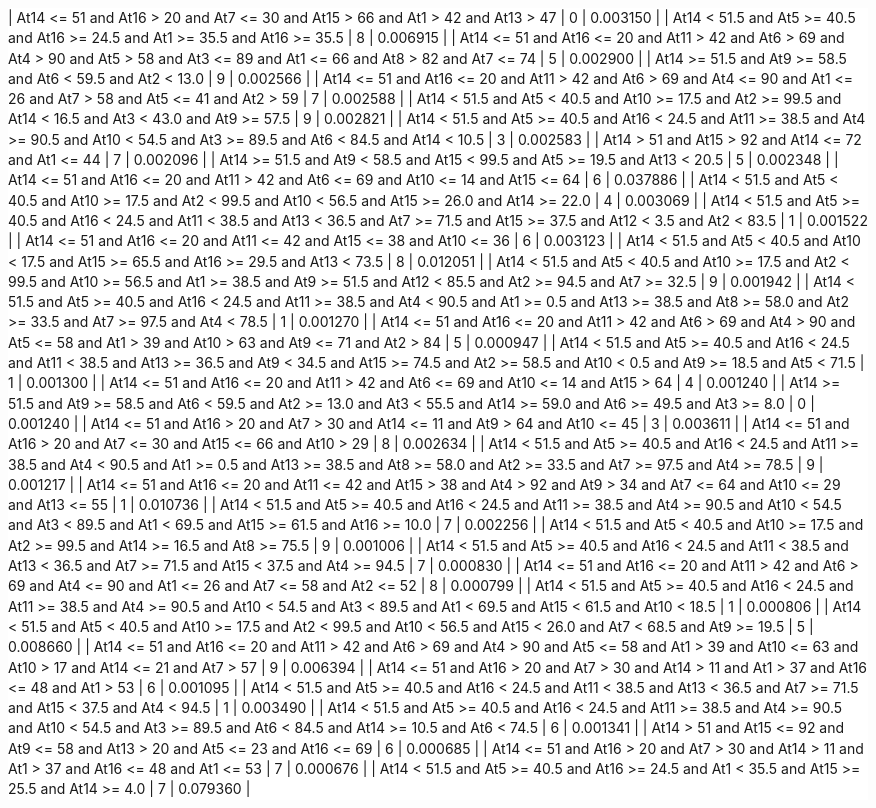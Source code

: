 | At14 <= 51 and At16 > 20 and At7 <= 30 and At15 > 66 and At1 > 42 and At13 > 47 | 0 | 0.003150 |
| At14 < 51.5 and At5 >= 40.5 and At16 >= 24.5 and At1 >= 35.5 and At16 >= 35.5 | 8 | 0.006915 |
| At14 <= 51 and At16 <= 20 and At11 > 42 and At6 > 69 and At4 > 90 and At5 > 58 and At3 <= 89 and At1 <= 66 and At8 > 82 and At7 <= 74 | 5 | 0.002900 |
| At14 >= 51.5 and At9 >= 58.5 and At6 < 59.5 and At2 < 13.0 | 9 | 0.002566 |
| At14 <= 51 and At16 <= 20 and At11 > 42 and At6 > 69 and At4 <= 90 and At1 <= 26 and At7 > 58 and At5 <= 41 and At2 > 59 | 7 | 0.002588 |
| At14 < 51.5 and At5 < 40.5 and At10 >= 17.5 and At2 >= 99.5 and At14 < 16.5 and At3 < 43.0 and At9 >= 57.5 | 9 | 0.002821 |
| At14 < 51.5 and At5 >= 40.5 and At16 < 24.5 and At11 >= 38.5 and At4 >= 90.5 and At10 < 54.5 and At3 >= 89.5 and At6 < 84.5 and At14 < 10.5 | 3 | 0.002583 |
| At14 > 51 and At15 > 92 and At14 <= 72 and At1 <= 44 | 7 | 0.002096 |
| At14 >= 51.5 and At9 < 58.5 and At15 < 99.5 and At5 >= 19.5 and At13 < 20.5 | 5 | 0.002348 |
| At14 <= 51 and At16 <= 20 and At11 > 42 and At6 <= 69 and At10 <= 14 and At15 <= 64 | 6 | 0.037886 |
| At14 < 51.5 and At5 < 40.5 and At10 >= 17.5 and At2 < 99.5 and At10 < 56.5 and At15 >= 26.0 and At14 >= 22.0 | 4 | 0.003069 |
| At14 < 51.5 and At5 >= 40.5 and At16 < 24.5 and At11 < 38.5 and At13 < 36.5 and At7 >= 71.5 and At15 >= 37.5 and At12 < 3.5 and At2 < 83.5 | 1 | 0.001522 |
| At14 <= 51 and At16 <= 20 and At11 <= 42 and At15 <= 38 and At10 <= 36 | 6 | 0.003123 |
| At14 < 51.5 and At5 < 40.5 and At10 < 17.5 and At15 >= 65.5 and At16 >= 29.5 and At13 < 73.5 | 8 | 0.012051 |
| At14 < 51.5 and At5 < 40.5 and At10 >= 17.5 and At2 < 99.5 and At10 >= 56.5 and At1 >= 38.5 and At9 >= 51.5 and At12 < 85.5 and At2 >= 94.5 and At7 >= 32.5 | 9 | 0.001942 |
| At14 < 51.5 and At5 >= 40.5 and At16 < 24.5 and At11 >= 38.5 and At4 < 90.5 and At1 >= 0.5 and At13 >= 38.5 and At8 >= 58.0 and At2 >= 33.5 and At7 >= 97.5 and At4 < 78.5 | 1 | 0.001270 |
| At14 <= 51 and At16 <= 20 and At11 > 42 and At6 > 69 and At4 > 90 and At5 <= 58 and At1 > 39 and At10 > 63 and At9 <= 71 and At2 > 84 | 5 | 0.000947 |
| At14 < 51.5 and At5 >= 40.5 and At16 < 24.5 and At11 < 38.5 and At13 >= 36.5 and At9 < 34.5 and At15 >= 74.5 and At2 >= 58.5 and At10 < 0.5 and At9 >= 18.5 and At5 < 71.5 | 1 | 0.001300 |
| At14 <= 51 and At16 <= 20 and At11 > 42 and At6 <= 69 and At10 <= 14 and At15 > 64 | 4 | 0.001240 |
| At14 >= 51.5 and At9 >= 58.5 and At6 < 59.5 and At2 >= 13.0 and At3 < 55.5 and At14 >= 59.0 and At6 >= 49.5 and At3 >= 8.0 | 0 | 0.001240 |
| At14 <= 51 and At16 > 20 and At7 > 30 and At14 <= 11 and At9 > 64 and At10 <= 45 | 3 | 0.003611 |
| At14 <= 51 and At16 > 20 and At7 <= 30 and At15 <= 66 and At10 > 29 | 8 | 0.002634 |
| At14 < 51.5 and At5 >= 40.5 and At16 < 24.5 and At11 >= 38.5 and At4 < 90.5 and At1 >= 0.5 and At13 >= 38.5 and At8 >= 58.0 and At2 >= 33.5 and At7 >= 97.5 and At4 >= 78.5 | 9 | 0.001217 |
| At14 <= 51 and At16 <= 20 and At11 <= 42 and At15 > 38 and At4 > 92 and At9 > 34 and At7 <= 64 and At10 <= 29 and At13 <= 55 | 1 | 0.010736 |
| At14 < 51.5 and At5 >= 40.5 and At16 < 24.5 and At11 >= 38.5 and At4 >= 90.5 and At10 < 54.5 and At3 < 89.5 and At1 < 69.5 and At15 >= 61.5 and At16 >= 10.0 | 7 | 0.002256 |
| At14 < 51.5 and At5 < 40.5 and At10 >= 17.5 and At2 >= 99.5 and At14 >= 16.5 and At8 >= 75.5 | 9 | 0.001006 |
| At14 < 51.5 and At5 >= 40.5 and At16 < 24.5 and At11 < 38.5 and At13 < 36.5 and At7 >= 71.5 and At15 < 37.5 and At4 >= 94.5 | 7 | 0.000830 |
| At14 <= 51 and At16 <= 20 and At11 > 42 and At6 > 69 and At4 <= 90 and At1 <= 26 and At7 <= 58 and At2 <= 52 | 8 | 0.000799 |
| At14 < 51.5 and At5 >= 40.5 and At16 < 24.5 and At11 >= 38.5 and At4 >= 90.5 and At10 < 54.5 and At3 < 89.5 and At1 < 69.5 and At15 < 61.5 and At10 < 18.5 | 1 | 0.000806 |
| At14 < 51.5 and At5 < 40.5 and At10 >= 17.5 and At2 < 99.5 and At10 < 56.5 and At15 < 26.0 and At7 < 68.5 and At9 >= 19.5 | 5 | 0.008660 |
| At14 <= 51 and At16 <= 20 and At11 > 42 and At6 > 69 and At4 > 90 and At5 <= 58 and At1 > 39 and At10 <= 63 and At10 > 17 and At14 <= 21 and At7 > 57 | 9 | 0.006394 |
| At14 <= 51 and At16 > 20 and At7 > 30 and At14 > 11 and At1 > 37 and At16 <= 48 and At1 > 53 | 6 | 0.001095 |
| At14 < 51.5 and At5 >= 40.5 and At16 < 24.5 and At11 < 38.5 and At13 < 36.5 and At7 >= 71.5 and At15 < 37.5 and At4 < 94.5 | 1 | 0.003490 |
| At14 < 51.5 and At5 >= 40.5 and At16 < 24.5 and At11 >= 38.5 and At4 >= 90.5 and At10 < 54.5 and At3 >= 89.5 and At6 < 84.5 and At14 >= 10.5 and At6 < 74.5 | 6 | 0.001341 |
| At14 > 51 and At15 <= 92 and At9 <= 58 and At13 > 20 and At5 <= 23 and At16 <= 69 | 6 | 0.000685 |
| At14 <= 51 and At16 > 20 and At7 > 30 and At14 > 11 and At1 > 37 and At16 <= 48 and At1 <= 53 | 7 | 0.000676 |
| At14 < 51.5 and At5 >= 40.5 and At16 >= 24.5 and At1 < 35.5 and At15 >= 25.5 and At14 >= 4.0 | 7 | 0.079360 |